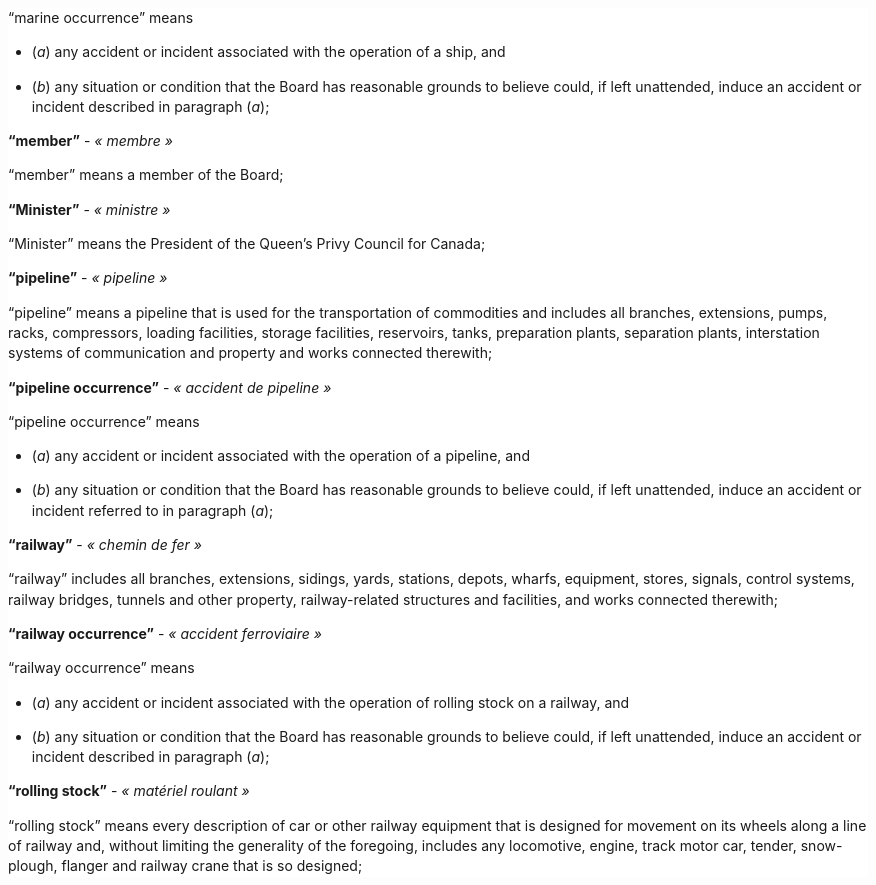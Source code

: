 “marine occurrence” means

  * (_a_) any accident or incident associated with the operation of a ship, and

  * (_b_) any situation or condition that the Board has reasonable grounds to believe could, if left unattended, induce an accident or incident described in paragraph (_a_);

**“member”** - _« membre »_

    

“member” means a member of the Board;

**“Minister”** - _« ministre »_

    

“Minister” means the President of the Queen’s Privy Council for Canada;

**“pipeline”** - _« pipeline »_

    

“pipeline” means a pipeline that is used for the transportation of commodities and includes all branches, extensions, pumps, racks, compressors, loading facilities, storage facilities, reservoirs, tanks, preparation plants, separation plants, interstation systems of communication and property and works connected therewith;

**“pipeline occurrence”** - _« accident de pipeline »_

    

“pipeline occurrence” means

  * (_a_) any accident or incident associated with the operation of a pipeline, and

  * (_b_) any situation or condition that the Board has reasonable grounds to believe could, if left unattended, induce an accident or incident referred to in paragraph (_a_);

**“railway”** - _« chemin de fer »_

    

“railway” includes all branches, extensions, sidings, yards, stations, depots, wharfs, equipment, stores, signals, control systems, railway bridges, tunnels and other property, railway-related structures and facilities, and works connected therewith;

**“railway occurrence”** - _« accident ferroviaire »_

    

“railway occurrence” means

  * (_a_) any accident or incident associated with the operation of rolling stock on a railway, and

  * (_b_) any situation or condition that the Board has reasonable grounds to believe could, if left unattended, induce an accident or incident described in paragraph (_a_);

**“rolling stock”** - _« matériel roulant »_

    

“rolling stock” means every description of car or other railway equipment that is designed for movement on its wheels along a line of railway and, without limiting the generality of the foregoing, includes any locomotive, engine, track motor car, tender, snow-plough, flanger and railway crane that is so designed;
